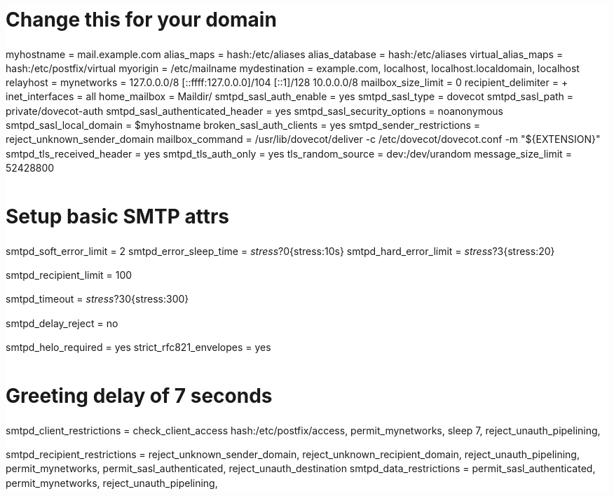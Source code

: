 # Change this for your domain
myhostname = mail.example.com
alias_maps = hash:/etc/aliases
alias_database = hash:/etc/aliases
virtual_alias_maps = hash:/etc/postfix/virtual
myorigin = /etc/mailname
mydestination = example.com, localhost, localhost.localdomain, localhost
relayhost =
mynetworks = 127.0.0.0/8 [::ffff:127.0.0.0]/104 [::1]/128 10.0.0.0/8
mailbox_size_limit = 0
recipient_delimiter = +
inet_interfaces = all
home_mailbox = Maildir/
smtpd_sasl_auth_enable = yes
smtpd_sasl_type = dovecot
smtpd_sasl_path = private/dovecot-auth
smtpd_sasl_authenticated_header = yes
smtpd_sasl_security_options = noanonymous
smtpd_sasl_local_domain = $myhostname
broken_sasl_auth_clients = yes
smtpd_sender_restrictions = reject_unknown_sender_domain
mailbox_command = /usr/lib/dovecot/deliver -c /etc/dovecot/dovecot.conf -m "${EXTENSION}"
smtpd_tls_received_header = yes
smtpd_tls_auth_only = yes
tls_random_source = dev:/dev/urandom
message_size_limit = 52428800

# Setup basic SMTP attrs
smtpd_soft_error_limit = 2
smtpd_error_sleep_time = ${stress?0}${stress:10s}
smtpd_hard_error_limit = ${stress?3}${stress:20}

smtpd_recipient_limit = 100

smtpd_timeout = ${stress?30}${stress:300}

smtpd_delay_reject = no

smtpd_helo_required = yes
strict_rfc821_envelopes = yes

# Greeting delay of 7 seconds
smtpd_client_restrictions =
        check_client_access hash:/etc/postfix/access,
        permit_mynetworks,
        sleep 7,
        reject_unauth_pipelining,

smtpd_recipient_restrictions = reject_unknown_sender_domain, reject_unknown_recipient_domain, reject_unauth_pipelining, permit_mynetworks, permit_sasl_authenticated, reject_unauth_destination
smtpd_data_restrictions =
        permit_sasl_authenticated,
        permit_mynetworks,
        reject_unauth_pipelining,
